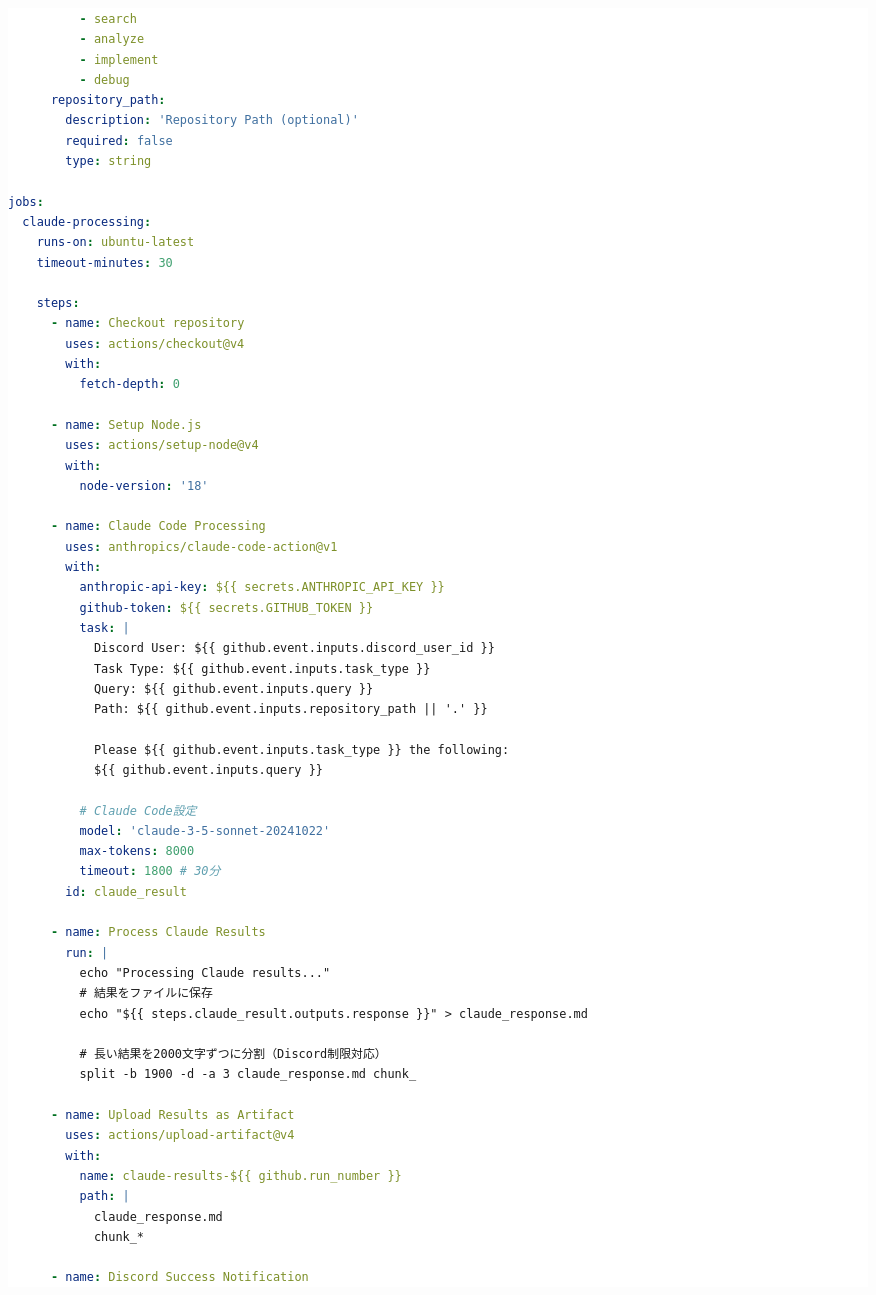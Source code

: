````yaml
          - search
          - analyze
          - implement
          - debug
      repository_path:
        description: 'Repository Path (optional)'
        required: false
        type: string

jobs:
  claude-processing:
    runs-on: ubuntu-latest
    timeout-minutes: 30

    steps:
      - name: Checkout repository
        uses: actions/checkout@v4
        with:
          fetch-depth: 0

      - name: Setup Node.js
        uses: actions/setup-node@v4
        with:
          node-version: '18'

      - name: Claude Code Processing
        uses: anthropics/claude-code-action@v1
        with:
          anthropic-api-key: ${{ secrets.ANTHROPIC_API_KEY }}
          github-token: ${{ secrets.GITHUB_TOKEN }}
          task: |
            Discord User: ${{ github.event.inputs.discord_user_id }}
            Task Type: ${{ github.event.inputs.task_type }}
            Query: ${{ github.event.inputs.query }}
            Path: ${{ github.event.inputs.repository_path || '.' }}

            Please ${{ github.event.inputs.task_type }} the following:
            ${{ github.event.inputs.query }}

          # Claude Code設定
          model: 'claude-3-5-sonnet-20241022'
          max-tokens: 8000
          timeout: 1800 # 30分
        id: claude_result

      - name: Process Claude Results
        run: |
          echo "Processing Claude results..."
          # 結果をファイルに保存
          echo "${{ steps.claude_result.outputs.response }}" > claude_response.md

          # 長い結果を2000文字ずつに分割（Discord制限対応）
          split -b 1900 -d -a 3 claude_response.md chunk_

      - name: Upload Results as Artifact
        uses: actions/upload-artifact@v4
        with:
          name: claude-results-${{ github.run_number }}
          path: |
            claude_response.md
            chunk_*

      - name: Discord Success Notification
````